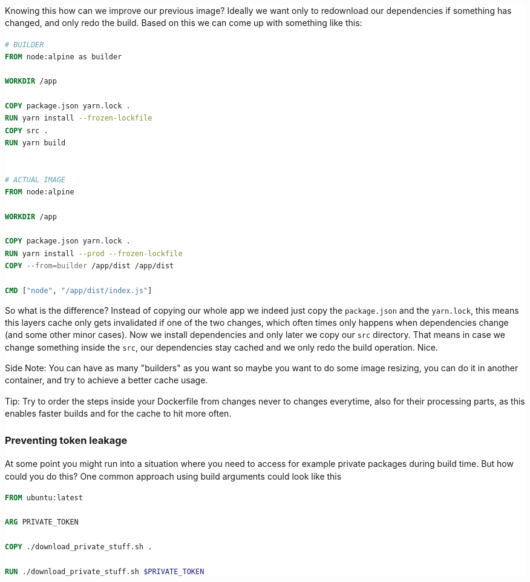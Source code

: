 Knowing this how can we improve our previous image? Ideally we want only to redownload our dependencies if something has changed, and only redo the build. Based on this we can come up with something like this:

```Dockerfile
# BUILDER
FROM node:alpine as builder

WORKDIR /app

COPY package.json yarn.lock .
RUN yarn install --frozen-lockfile
COPY src .
RUN yarn build


# ACTUAL IMAGE
FROM node:alpine

WORKDIR /app

COPY package.json yarn.lock .
RUN yarn install --prod --frozen-lockfile
COPY --from=builder /app/dist /app/dist

CMD ["node", "/app/dist/index.js"]
```

So what is the difference? Instead of copying our whole app we indeed just copy the `package.json` and the `yarn.lock`, this means this layers cache only gets invalidated if one of the two changes, which often times only happens when dependencies change (and some other minor cases). Now we install dependencies and only later we copy our `src` directory. That means in case we change something inside the `src`, our dependencies stay cached and we only redo the build operation. Nice.

Side Note: You can have as many "builders" as you want so maybe you want to do some image resizing, you can do it in another container, and try to achieve a better cache usage.

Tip: Try to order the steps inside your Dockerfile from changes never to changes everytime, also for their processing parts, as this enables faster builds and for the cache to hit more often.

### Preventing token leakage

At some point you might run into a situation where you need to access for example private packages during build time. But how could you do this? One common approach using build arguments could look like this

```Dockerfile
FROM ubuntu:latest

ARG PRIVATE_TOKEN

COPY ./download_private_stuff.sh .

RUN ./download_private_stuff.sh $PRIVATE_TOKEN
```
